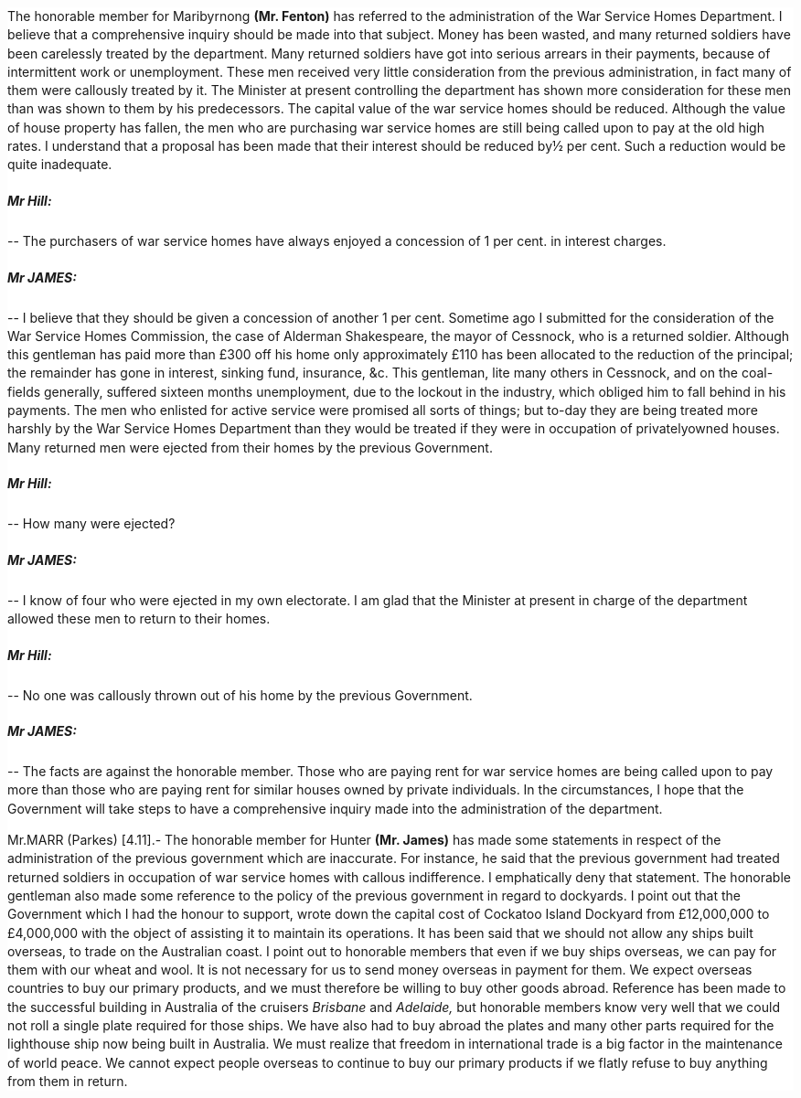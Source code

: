 The honorable member for Maribyrnong  **(Mr. Fenton)**  has referred to the administration of the War Service Homes Department. I believe that a comprehensive inquiry should be made into that subject. Money has been wasted, and many returned soldiers have been carelessly treated by the department. Many returned soldiers have got into serious arrears in their payments, because of intermittent work or unemployment. These men received very little consideration from the previous administration, in fact many of them were callously treated by it. The Minister at present controlling the department has shown more consideration for these men than was shown to them by his predecessors. The capital value of the war service homes should be reduced. Although the value of house property has fallen, the men who are purchasing war service homes are still being called upon to pay at the old high rates. I understand that a proposal has been made that their interest should be reduced by½ per cent. Such a reduction would be quite inadequate. 

##### Mr Hill:

-- The purchasers of war service homes have always enjoyed a concession of 1 per cent. in interest charges. 

##### Mr JAMES:

-- I believe that they should be given a concession of another 1 per cent. Sometime ago I submitted for the consideration of the War Service Homes Commission, the case of Alderman Shakespeare, the mayor of Cessnock, who is a returned soldier. Although this gentleman has paid more than £300 off his home only approximately £110 has been allocated to the reduction of the principal; the remainder has gone in interest, sinking fund, insurance, &amp;c. This gentleman, lite many others in Cessnock, and on the coal-fields generally, suffered sixteen months unemployment, due to the lockout in the industry, which obliged him to fall behind in his payments. The men who enlisted for active service were promised all sorts of things; but to-day they are being treated more harshly by the War Service Homes Department than they would be treated if they were in occupation of privatelyowned houses. Many returned men were ejected from their homes by the previous Government. 

##### Mr Hill:

-- How many were ejected? 

##### Mr JAMES:

-- I know of four who were ejected in my own electorate. I am glad that the Minister at present in charge of the department allowed these men to return to their homes. 

##### Mr Hill:

-- No one was callously thrown out of his home by the previous Government. 

##### Mr JAMES:

-- The facts are against the honorable member. Those who are paying rent for war service homes are being called upon to pay more than those who are paying rent for similar houses owned by private individuals. In the circumstances, I hope that the Government will take steps to have a comprehensive inquiry made into the administration of the department. 

Mr.MARR (Parkes) [4.11].- The honorable member for Hunter  **(Mr. James)**  has made some statements in respect of the administration of the previous government which are inaccurate. For instance, he said that the previous government had treated returned soldiers in occupation of war service homes with callous indifference. I emphatically deny that statement. The honorable gentleman also made some reference to the policy of the previous government in regard to dockyards. I point out that the Government which I had the honour to support, wrote down the capital cost of Cockatoo Island Dockyard from £12,000,000 to £4,000,000 with the object of assisting it to maintain its operations. It has been said that we should not allow any ships built overseas, to trade on the Australian coast. I point out to honorable members that even if we buy ships overseas, we can pay for them with our wheat and wool. It is not necessary for us to send money overseas in payment for them. We expect overseas countries to buy our primary products, and we must therefore be willing to buy other goods abroad. Reference has been made to the successful building in Australia of the cruisers  *Brisbane*  and  *Adelaide,*  but honorable members know very well that we could not roll a single plate required for those ships. We have also had to buy abroad the plates and many other parts required for the lighthouse ship now being built in Australia. We must realize that freedom in international trade is a big factor in the maintenance of world peace. We cannot expect people overseas to continue to buy our primary products if we flatly refuse to buy anything from them in return. 
